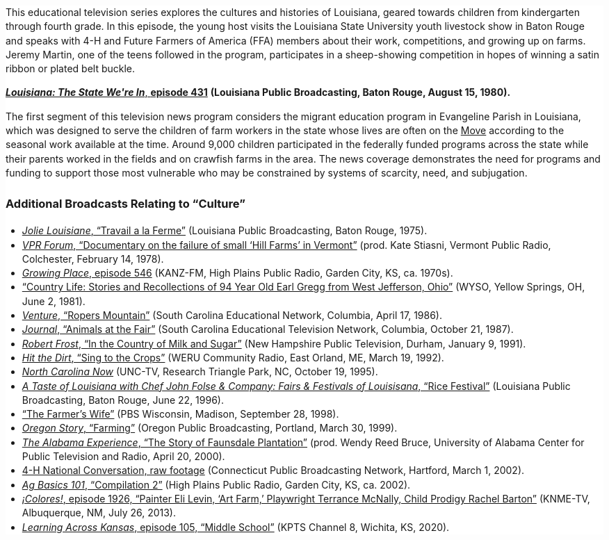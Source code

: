 This educational television series explores the cultures and histories of Louisiana, geared towards children from kindergarten through fourth grade. In this episode, the young host visits the Louisiana State University youth livestock show in Baton Rouge and speaks with 4-H and Future Farmers of America (FFA) members about their work, competitions, and growing up on farms. Jeremy Martin, one of the teens followed in the program, participates in a sheep-showing competition in hopes of winning a satin ribbon or plated belt buckle.

[***Louisiana: The State We're In***, **episode 431**](https://americanarchive.org/catalog/cpb-aacip-17-60cvfkgd) **(Louisiana Public Broadcasting, Baton Rouge, August 15, 1980).**

The first segment of this television news program considers the migrant education program in Evangeline Parish in Louisiana, which was designed to serve the children of farm workers in the state whose lives are often on the [Move](/exhibits/stories-of-the-land/3-work#Movement) according to the seasonal work available at the time. Around 9,000 children participated in the federally funded programs across the state while their parents worked in the fields and on crawfish farms in the area. The news coverage demonstrates the need for programs and funding to support those most vulnerable who may be constrained by systems of scarcity, need, and subjugation.

### Additional Broadcasts Relating to “Culture”
- [*Jolie Louisiane*, “Travail a la Ferme”](https://americanarchive.org/catalog/cpb-aacip_17-77fr079s) (Louisiana Public Broadcasting, Baton Rouge, 1975).
- [*VPR Forum*, “Documentary on the failure of small ‘Hill Farms’ in Vermont”](https://americanarchive.org/catalog/cpb-aacip_211-83xsjhsn) (prod. Kate Stiasni, Vermont Public Radio, Colchester, February 14, 1978).
- [*Growing Place*, episode 546](https://americanarchive.org/catalog/cpb-aacip-9f7471f16e8) (KANZ-FM, High Plains Public Radio, Garden City, KS, ca. 1970s).
- [“Country Life: Stories and Recollections of 94 Year Old Earl Gregg from West Jefferson, Ohio”](https://americanarchive.org/catalog/cpb-aacip_27-78gf23dn) (WYSO, Yellow Springs, OH, June 2, 1981).
- [*Venture*, “Ropers Mountain”](https://americanarchive.org/catalog/cpb-aacip_41-98z8wmkv) (South Carolina Educational Network, Columbia, April 17, 1986).
- [*Journal*, “Animals at the Fair”](https://americanarchive.org/catalog/cpb-aacip_41-24wh7398) (South Carolina Educational Television Network, Columbia, October 21, 1987).
- [*Robert Frost*, “In the Country of Milk and Sugar”](https://americanarchive.org/catalog/cpb-aacip_298-515mkw9j) (New Hampshire Public Television, Durham, January 9, 1991).
- [*Hit the Dirt*, “Sing to the Crops”](https://americanarchive.org/catalog/cpb-aacip_301-53jwt0cp) (WERU Community Radio, East Orland, ME, March 19, 1992).
- [*North Carolina Now*](https://americanarchive.org/catalog/cpb-aacip_129-439zwchr) (UNC-TV, Research Triangle Park, NC, October 19, 1995).
- [*A Taste of Louisiana with Chef John Folse & Company: Fairs & Festivals of Louisisana*, “Rice Festival”](https://americanarchive.org/catalog/cpb-aacip_17-39x0m3mg) (Louisiana Public Broadcasting, Baton Rouge, June 22, 1996).
- [“The Farmer’s Wife”](https://americanarchive.org/catalog/cpb-aacip_29-b27pn8xp8d) (PBS Wisconsin, Madison, September 28, 1998).
- [*Oregon Story*, “Farming”]( https://americanarchive.org/catalog/cpb-aacip-153-06g1jz50) (Oregon Public Broadcasting, Portland, March 30, 1999).
- [*The Alabama Experience*, “The Story of Faunsdale Plantation”](https://americanarchive.org/catalog/cpb-aacip-22aeb5a273d) (prod. Wendy Reed Bruce, University of Alabama Center for Public Television and Radio, April 20, 2000). 
- [4-H National Conversation, raw footage](https://americanarchive.org/catalog/cpb-aacip_398-66j1004d) (Connecticut Public Broadcasting Network, Hartford, March 1, 2002).
- [*Ag Basics 101*, “Compilation 2”](https://americanarchive.org/catalog/cpb-aacip-106e85f3824) (High Plains Public Radio, Garden City, KS, ca. 2002).
- [*¡Colores!*, episode 1926, “Painter Eli Levin, ‘Art Farm,’ Playwright Terrance McNally, Child Prodigy Rachel Barton”]( https://americanarchive.org/catalog/cpb-aacip-259f8bd86a6) (KNME-TV, Albuquerque, NM, July 26, 2013).
- [*Learning Across Kansas*, episode 105, “Middle School”](https://americanarchive.org/catalog/cpb-aacip-3ab96e4fb8a) (KPTS Channel 8, Wichita, KS, 2020).
